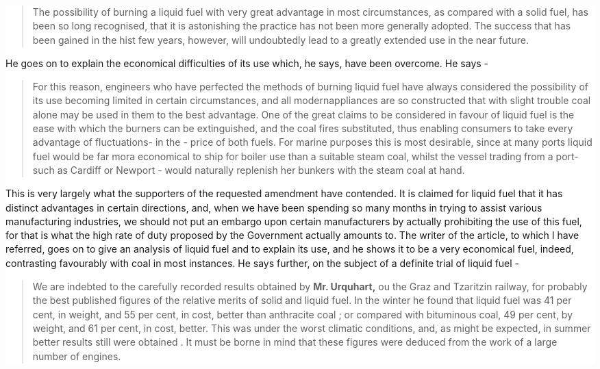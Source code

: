   >The  possibility  of burning a liquid fuel with very great advantage in most circumstances, as compared with a solid fuel, has been so long recognised, that it is astonishing the practice has not been more generally adopted. The success that has been gained in the hist few years, however, will undoubtedly lead to a greatly extended use in the near future. 

He goes on to explain the economical difficulties of its use which, he says, have been overcome. He says - 

  >For this reason, engineers who have perfected the methods of burning liquid fuel have always considered the possibility of its use becoming limited in certain circumstances, and all modernappliances are so constructed that with slight trouble coal alone may be used in them to the best advantage. One of the great claims to be considered in favour of liquid fuel is the ease with which the burners can be extinguished, and the coal fires substituted, thus enabling consumers to take every advantage of fluctuations- in the - price of both fuels. For marine purposes this is most desirable, since at many ports liquid fuel would be far mora economical to ship for boiler use than a suitable steam coal, whilst the vessel trading from a port-such as Cardiff or Newport - would naturally replenish her bunkers with the steam coal at hand. 

This is very largely what the supporters of the requested amendment have contended. It is claimed for liquid fuel that it has distinct advantages in certain directions, and, when we have been spending so many months in trying to assist various manufacturing industries, we should not put an embargo upon certain manufacturers by actually prohibiting the use of this fuel, for that is what the high rate of duty proposed by the Government actually amounts to. The writer of the article, to which I have referred, goes on to give an analysis of liquid fuel and to explain its use, and he shows it to be a very economical fuel, indeed, contrasting favourably with coal in most instances. He says further, on the subject of a definite trial of liquid fuel - 

  >We are indebted to the carefully recorded results obtained by  **Mr. Urquhart,**  ou the Graz and Tzaritzin  railway, for probably the best published figures of the relative merits of solid and liquid fuel. In the winter he found that liquid fuel was 41 per cent, in weight, and 55 per cent, in cost, better than anthracite coal ; or compared with bituminous coal, 49 per cent, by weight, and 61 per cent, in cost, better. This was under the worst climatic conditions, and, as might be expected, in summer better results still  were obtained  . It must be borne in mind that these figures were deduced from the work of a large number of engines. 

